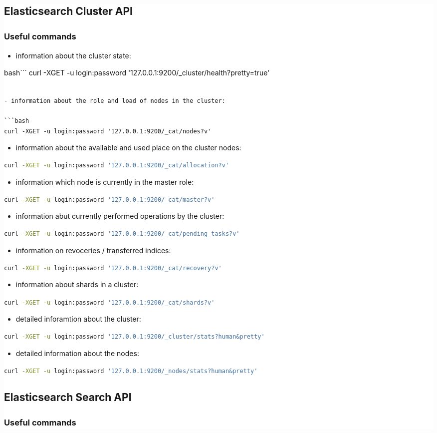 ## Elasticsearch Cluster API ##

### Useful commands ###

- information about the cluster state:

bash```
curl -XGET -u login:password '127.0.0.1:9200/_cluster/health?pretty=true'
```

- information about the role and load of nodes in the cluster:

​```bash
curl -XGET -u login:password '127.0.0.1:9200/_cat/nodes?v'
```

- information about the available and used place on the cluster nodes:
```bash
curl -XGET -u login:password '127.0.0.1:9200/_cat/allocation?v'
```

- information which node is currently in the master role:
```bash
curl -XGET -u login:password '127.0.0.1:9200/_cat/master?v'
```

- information abut currently performed operations by the cluster:
```bash
curl -XGET -u login:password '127.0.0.1:9200/_cat/pending_tasks?v' 
```

- information on revoceries / transferred indices:
```bash
curl -XGET -u login:password '127.0.0.1:9200/_cat/recovery?v'
```

- information about shards in a cluster:

```bash
curl -XGET -u login:password '127.0.0.1:9200/_cat/shards?v'
```

- detailed inforamtion about the cluster:

```bash
curl -XGET -u login:password '127.0.0.1:9200/_cluster/stats?human&pretty'
```

- detailed information about the nodes:
```bash
curl -XGET -u login:password '127.0.0.1:9200/_nodes/stats?human&pretty'
```

## Elasticsearch Search API ##

### Useful commands ###
